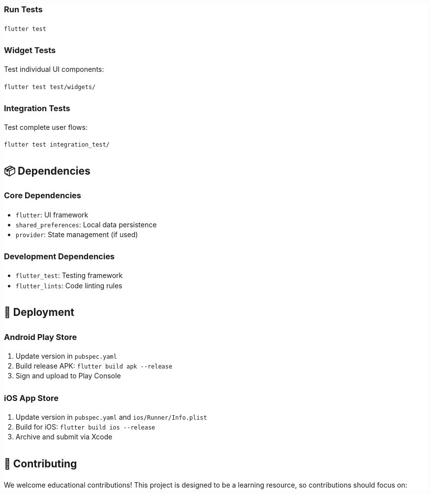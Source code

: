 ### **Run Tests**

```bash
flutter test
```

### **Widget Tests**

Test individual UI components:

```bash
flutter test test/widgets/
```

### **Integration Tests**

Test complete user flows:

```bash
flutter test integration_test/
```

## 📦 Dependencies

### **Core Dependencies**

- `flutter`: UI framework
- `shared_preferences`: Local data persistence
- `provider`: State management (if used)

### **Development Dependencies**

- `flutter_test`: Testing framework
- `flutter_lints`: Code linting rules

## 🚀 Deployment

### **Android Play Store**

1. Update version in `pubspec.yaml`
2. Build release APK: `flutter build apk --release`
3. Sign and upload to Play Console

### **iOS App Store**

1. Update version in `pubspec.yaml` and `ios/Runner/Info.plist`
2. Build for iOS: `flutter build ios --release`
3. Archive and submit via Xcode

## 🤝 Contributing

We welcome educational contributions! This project is designed to be a learning resource, so contributions should focus on:
